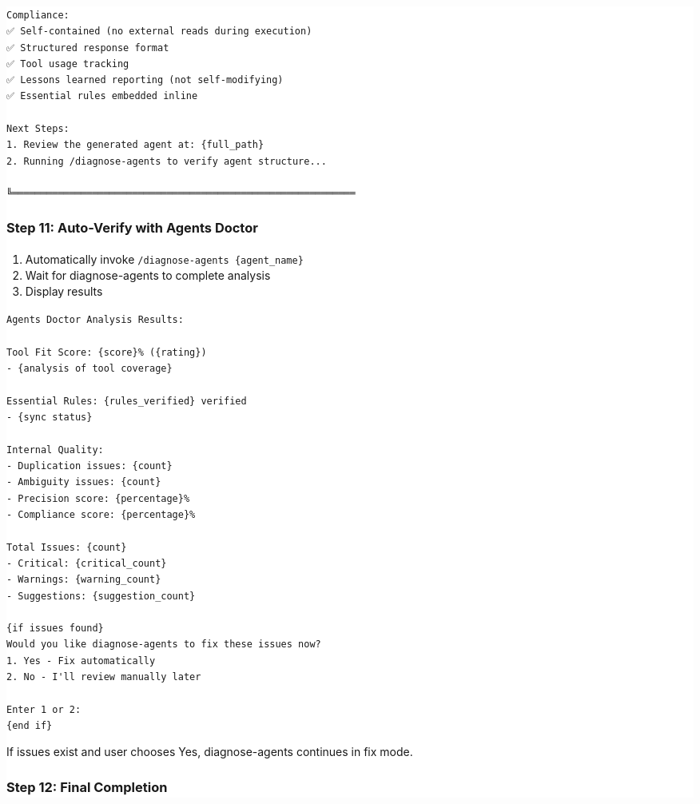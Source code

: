 ```
Compliance:
✅ Self-contained (no external reads during execution)
✅ Structured response format
✅ Tool usage tracking
✅ Lessons learned reporting (not self-modifying)
✅ Essential rules embedded inline

Next Steps:
1. Review the generated agent at: {full_path}
2. Running /diagnose-agents to verify agent structure...

╚════════════════════════════════════════════════════════════
```

### Step 11: Auto-Verify with Agents Doctor

1. Automatically invoke `/diagnose-agents {agent_name}`
2. Wait for diagnose-agents to complete analysis
3. Display results

```
Agents Doctor Analysis Results:

Tool Fit Score: {score}% ({rating})
- {analysis of tool coverage}

Essential Rules: {rules_verified} verified
- {sync status}

Internal Quality:
- Duplication issues: {count}
- Ambiguity issues: {count}
- Precision score: {percentage}%
- Compliance score: {percentage}%

Total Issues: {count}
- Critical: {critical_count}
- Warnings: {warning_count}
- Suggestions: {suggestion_count}

{if issues found}
Would you like diagnose-agents to fix these issues now?
1. Yes - Fix automatically
2. No - I'll review manually later

Enter 1 or 2:
{end if}
```

If issues exist and user chooses Yes, diagnose-agents continues in fix mode.

### Step 12: Final Completion
